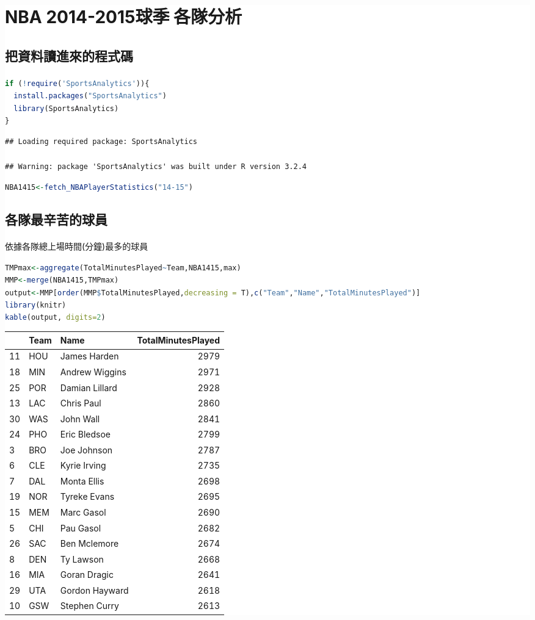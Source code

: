 NBA 2014-2015球季 各隊分析
================

把資料讀進來的程式碼
--------------------

``` r
if (!require('SportsAnalytics')){
  install.packages("SportsAnalytics")
  library(SportsAnalytics)
}
```

    ## Loading required package: SportsAnalytics

    ## Warning: package 'SportsAnalytics' was built under R version 3.2.4

``` r
NBA1415<-fetch_NBAPlayerStatistics("14-15")
```

各隊最辛苦的球員
----------------

依據各隊總上場時間(分鐘)最多的球員

``` r
TMPmax<-aggregate(TotalMinutesPlayed~Team,NBA1415,max)
MMP<-merge(NBA1415,TMPmax)
output<-MMP[order(MMP$TotalMinutesPlayed,decreasing = T),c("Team","Name","TotalMinutesPlayed")]
library(knitr)
kable(output, digits=2)
```

|     | Team | Name             |  TotalMinutesPlayed|
|-----|:-----|:-----------------|-------------------:|
| 11  | HOU  | James Harden     |                2979|
| 18  | MIN  | Andrew Wiggins   |                2971|
| 25  | POR  | Damian Lillard   |                2928|
| 13  | LAC  | Chris Paul       |                2860|
| 30  | WAS  | John Wall        |                2841|
| 24  | PHO  | Eric Bledsoe     |                2799|
| 3   | BRO  | Joe Johnson      |                2787|
| 6   | CLE  | Kyrie Irving     |                2735|
| 7   | DAL  | Monta Ellis      |                2698|
| 19  | NOR  | Tyreke Evans     |                2695|
| 15  | MEM  | Marc Gasol       |                2690|
| 5   | CHI  | Pau Gasol        |                2682|
| 26  | SAC  | Ben Mclemore     |                2674|
| 8   | DEN  | Ty Lawson        |                2668|
| 16  | MIA  | Goran Dragic     |                2641|
| 29  | UTA  | Gordon Hayward   |                2618|
| 10  | GSW  | Stephen Curry    |                2613|